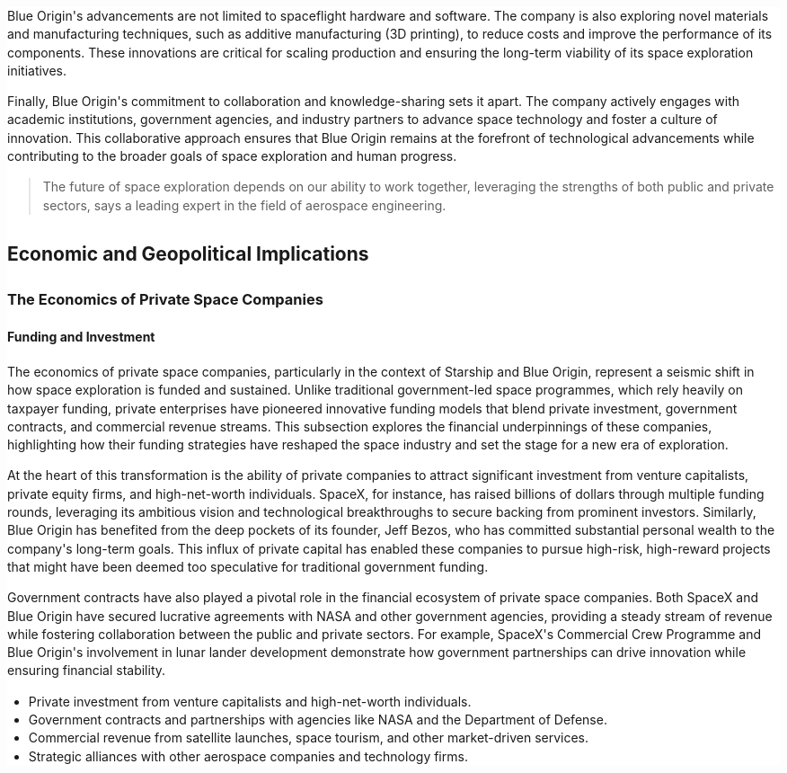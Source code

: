 Blue Origin's advancements are not limited to spaceflight hardware and software. The company is also exploring novel materials and manufacturing techniques, such as additive manufacturing (3D printing), to reduce costs and improve the performance of its components. These innovations are critical for scaling production and ensuring the long-term viability of its space exploration initiatives.

Finally, Blue Origin's commitment to collaboration and knowledge-sharing sets it apart. The company actively engages with academic institutions, government agencies, and industry partners to advance space technology and foster a culture of innovation. This collaborative approach ensures that Blue Origin remains at the forefront of technological advancements while contributing to the broader goals of space exploration and human progress.

> The future of space exploration depends on our ability to work together, leveraging the strengths of both public and private sectors, says a leading expert in the field of aerospace engineering.



## <a name="economic-and-geopolitical-implications"></a>Economic and Geopolitical Implications

### <a name="the-economics-of-private-space-companies"></a>The Economics of Private Space Companies

#### <a name="funding-and-investment"></a>Funding and Investment

The economics of private space companies, particularly in the context of Starship and Blue Origin, represent a seismic shift in how space exploration is funded and sustained. Unlike traditional government-led space programmes, which rely heavily on taxpayer funding, private enterprises have pioneered innovative funding models that blend private investment, government contracts, and commercial revenue streams. This subsection explores the financial underpinnings of these companies, highlighting how their funding strategies have reshaped the space industry and set the stage for a new era of exploration.

At the heart of this transformation is the ability of private companies to attract significant investment from venture capitalists, private equity firms, and high-net-worth individuals. SpaceX, for instance, has raised billions of dollars through multiple funding rounds, leveraging its ambitious vision and technological breakthroughs to secure backing from prominent investors. Similarly, Blue Origin has benefited from the deep pockets of its founder, Jeff Bezos, who has committed substantial personal wealth to the company's long-term goals. This influx of private capital has enabled these companies to pursue high-risk, high-reward projects that might have been deemed too speculative for traditional government funding.

Government contracts have also played a pivotal role in the financial ecosystem of private space companies. Both SpaceX and Blue Origin have secured lucrative agreements with NASA and other government agencies, providing a steady stream of revenue while fostering collaboration between the public and private sectors. For example, SpaceX's Commercial Crew Programme and Blue Origin's involvement in lunar lander development demonstrate how government partnerships can drive innovation while ensuring financial stability.

- Private investment from venture capitalists and high-net-worth individuals.
- Government contracts and partnerships with agencies like NASA and the Department of Defense.
- Commercial revenue from satellite launches, space tourism, and other market-driven services.
- Strategic alliances with other aerospace companies and technology firms.
